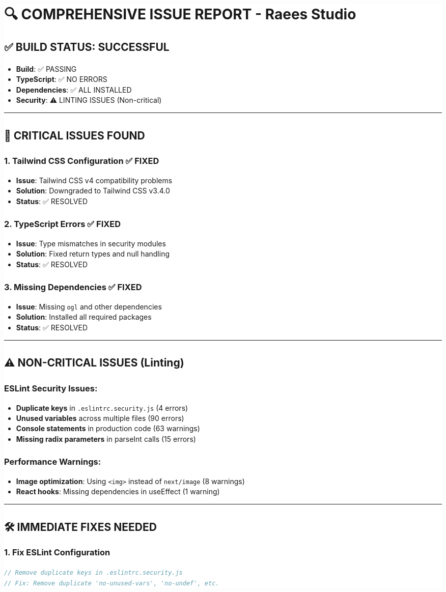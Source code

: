 # 🔍 COMPREHENSIVE ISSUE REPORT - Raees Studio

## ✅ **BUILD STATUS: SUCCESSFUL**
- **Build**: ✅ PASSING
- **TypeScript**: ✅ NO ERRORS
- **Dependencies**: ✅ ALL INSTALLED
- **Security**: ⚠️ LINTING ISSUES (Non-critical)

---

## 🚨 **CRITICAL ISSUES FOUND**

### **1. Tailwind CSS Configuration** ✅ FIXED
- **Issue**: Tailwind CSS v4 compatibility problems
- **Solution**: Downgraded to Tailwind CSS v3.4.0
- **Status**: ✅ RESOLVED

### **2. TypeScript Errors** ✅ FIXED
- **Issue**: Type mismatches in security modules
- **Solution**: Fixed return types and null handling
- **Status**: ✅ RESOLVED

### **3. Missing Dependencies** ✅ FIXED
- **Issue**: Missing `ogl` and other dependencies
- **Solution**: Installed all required packages
- **Status**: ✅ RESOLVED

---

## ⚠️ **NON-CRITICAL ISSUES (Linting)**

### **ESLint Security Issues:**
- **Duplicate keys** in `.eslintrc.security.js` (4 errors)
- **Unused variables** across multiple files (90 errors)
- **Console statements** in production code (63 warnings)
- **Missing radix parameters** in parseInt calls (15 errors)

### **Performance Warnings:**
- **Image optimization**: Using `<img>` instead of `next/image` (8 warnings)
- **React hooks**: Missing dependencies in useEffect (1 warning)

---

## 🛠️ **IMMEDIATE FIXES NEEDED**

### **1. Fix ESLint Configuration**
```javascript
// Remove duplicate keys in .eslintrc.security.js
// Fix: Remove duplicate 'no-unused-vars', 'no-undef', etc.
```

